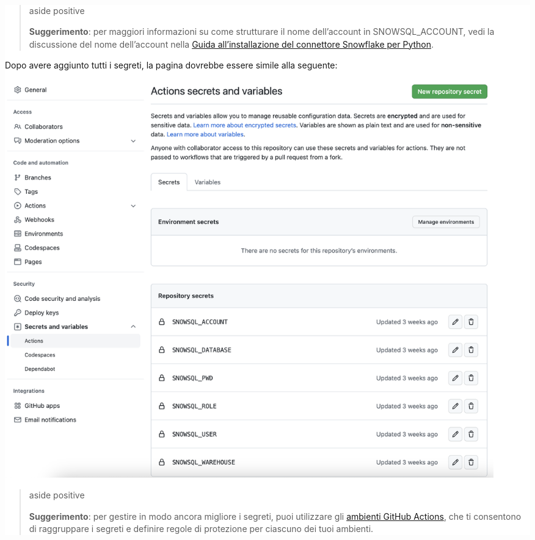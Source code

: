 > aside positive
> 
>  **Suggerimento**: per maggiori informazioni su come strutturare il nome dell’account in SNOWSQL_ACCOUNT, vedi la discussione del nome dell’account nella [Guida all’installazione del connettore Snowflake per Python](https://docs.snowflake.com/en/user-guide/python-connector-install.html#step-2-verify-your-installation).

Dopo avere aggiunto tutti i segreti, la pagina dovrebbe essere simile alla seguente:

<img src="assets/github-actions-secrets.png" width="800" />

> aside positive
> 
>  **Suggerimento**: per gestire in modo ancora migliore i segreti, puoi utilizzare gli [ambienti GitHub Actions](https://docs.github.com/en/actions/reference/environments), che ti consentono di raggruppare i segreti e definire regole di protezione per ciascuno dei tuoi ambienti.

